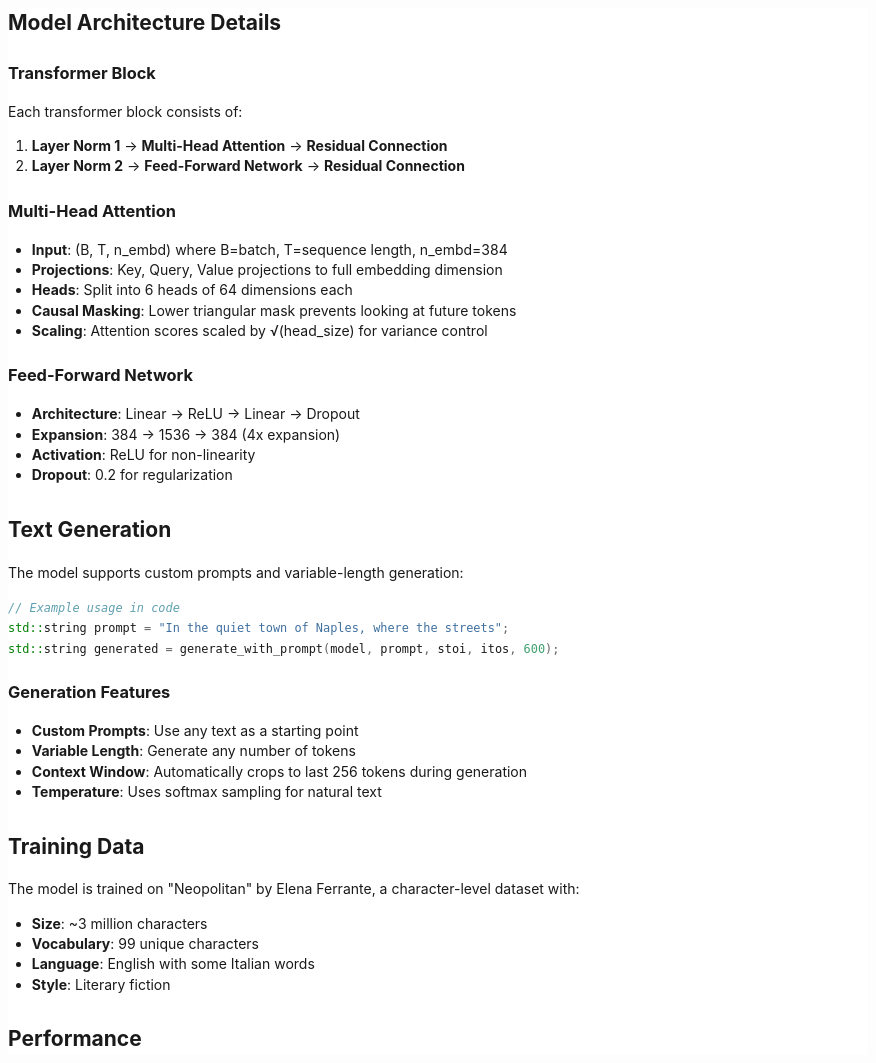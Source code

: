 ## Model Architecture Details

### Transformer Block

Each transformer block consists of:

1. **Layer Norm 1** → **Multi-Head Attention** → **Residual Connection**
2. **Layer Norm 2** → **Feed-Forward Network** → **Residual Connection**

### Multi-Head Attention

- **Input**: (B, T, n_embd) where B=batch, T=sequence length, n_embd=384
- **Projections**: Key, Query, Value projections to full embedding dimension
- **Heads**: Split into 6 heads of 64 dimensions each
- **Causal Masking**: Lower triangular mask prevents looking at future tokens
- **Scaling**: Attention scores scaled by √(head_size) for variance control

### Feed-Forward Network

- **Architecture**: Linear → ReLU → Linear → Dropout
- **Expansion**: 384 → 1536 → 384 (4x expansion)
- **Activation**: ReLU for non-linearity
- **Dropout**: 0.2 for regularization

## Text Generation

The model supports custom prompts and variable-length generation:

```cpp
// Example usage in code
std::string prompt = "In the quiet town of Naples, where the streets";
std::string generated = generate_with_prompt(model, prompt, stoi, itos, 600);
```

### Generation Features

- **Custom Prompts**: Use any text as a starting point
- **Variable Length**: Generate any number of tokens
- **Context Window**: Automatically crops to last 256 tokens during generation
- **Temperature**: Uses softmax sampling for natural text

## Training Data

The model is trained on "Neopolitan" by Elena Ferrante, a character-level dataset with:

- **Size**: ~3 million characters
- **Vocabulary**: 99 unique characters
- **Language**: English with some Italian words
- **Style**: Literary fiction

## Performance
